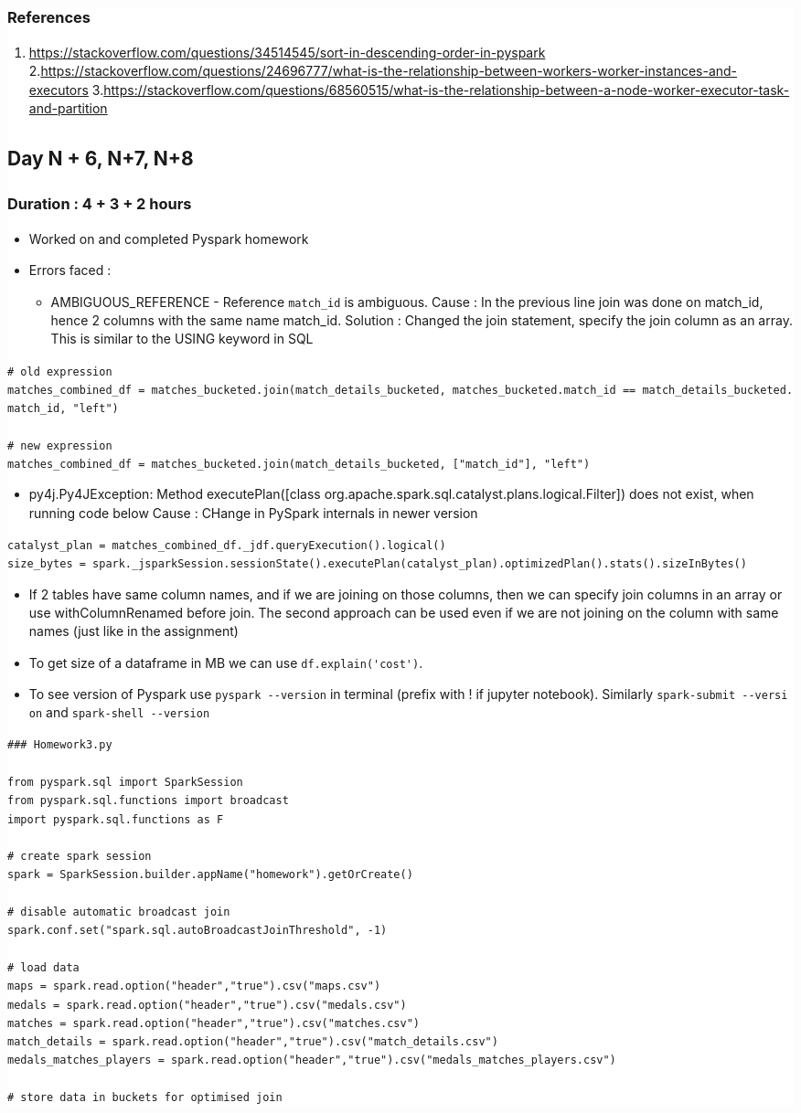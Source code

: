 ### References
1. https://stackoverflow.com/questions/34514545/sort-in-descending-order-in-pyspark
2.https://stackoverflow.com/questions/24696777/what-is-the-relationship-between-workers-worker-instances-and-executors
3.https://stackoverflow.com/questions/68560515/what-is-the-relationship-between-a-node-worker-executor-task-and-partition


## Day N + 6, N+7, N+8
### Duration : 4 + 3 + 2 hours

* Worked on and completed Pyspark homework

* Errors faced :
   * AMBIGUOUS_REFERENCE - Reference `match_id` is ambiguous. Cause : In the previous line join was done on match_id, hence 2 columns with the same name match_id. Solution : Changed the join statement, specify the join column as an array. This is similar to the USING keyword in SQL
```
# old expression
matches_combined_df = matches_bucketed.join(match_details_bucketed, matches_bucketed.match_id == match_details_bucketed.match_id, "left")

# new expression
matches_combined_df = matches_bucketed.join(match_details_bucketed, ["match_id"], "left")

```
   * py4j.Py4JException: Method executePlan([class org.apache.spark.sql.catalyst.plans.logical.Filter]) does not exist, when running code below Cause : CHange in PySpark internals in newer version
```
catalyst_plan = matches_combined_df._jdf.queryExecution().logical()
size_bytes = spark._jsparkSession.sessionState().executePlan(catalyst_plan).optimizedPlan().stats().sizeInBytes()
```



* If 2 tables have same column names, and if we are joining on those columns, then we can specify join columns in an array or use withColumnRenamed before join. The second approach can be used even if we are not joining on the column with same names (just like in the assignment)

* To get size of a dataframe in MB we can use `df.explain('cost')`. 

* To see version of Pyspark use `pyspark --version` in terminal (prefix with ! if jupyter notebook). Similarly `spark-submit --version` and `spark-shell --version` 


```
### Homework3.py

from pyspark.sql import SparkSession
from pyspark.sql.functions import broadcast
import pyspark.sql.functions as F

# create spark session
spark = SparkSession.builder.appName("homework").getOrCreate()

# disable automatic broadcast join
spark.conf.set("spark.sql.autoBroadcastJoinThreshold", -1)

# load data
maps = spark.read.option("header","true").csv("maps.csv")
medals = spark.read.option("header","true").csv("medals.csv")
matches = spark.read.option("header","true").csv("matches.csv")
match_details = spark.read.option("header","true").csv("match_details.csv")
medals_matches_players = spark.read.option("header","true").csv("medals_matches_players.csv")

# store data in buckets for optimised join
```